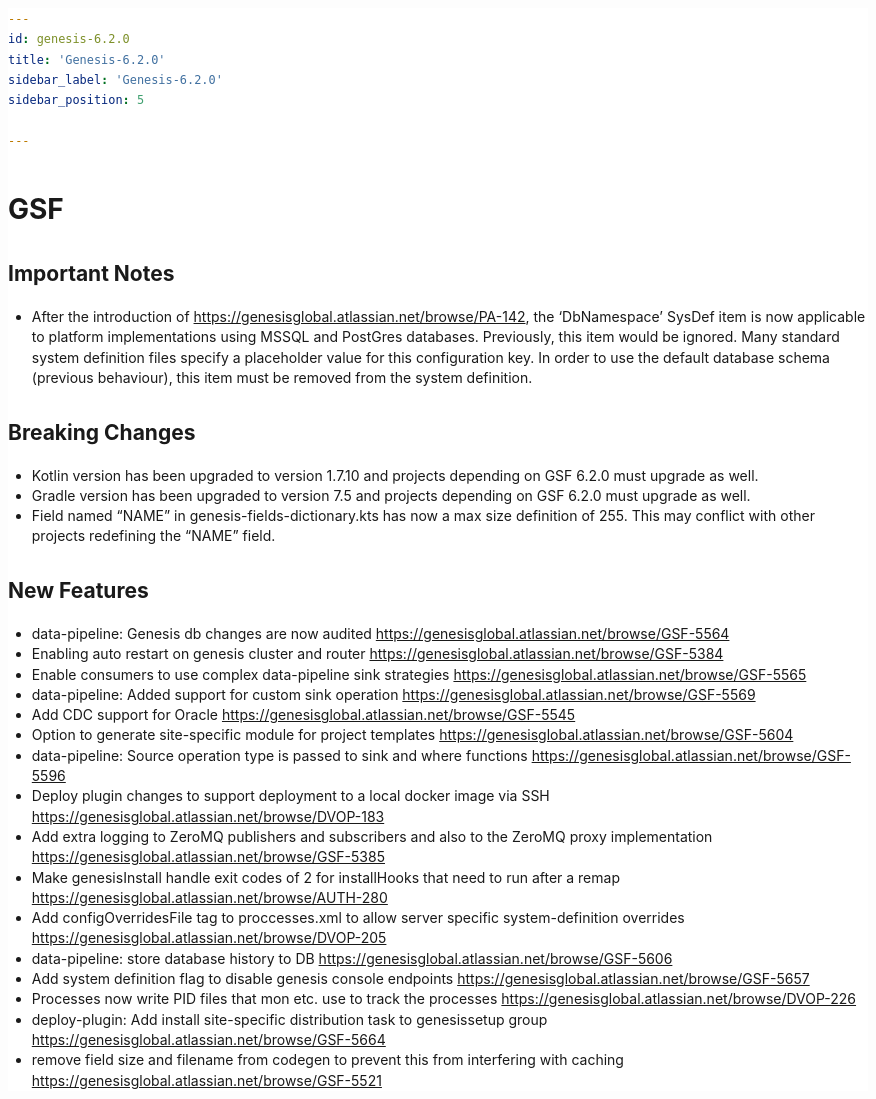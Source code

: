 ```yaml
---
id: genesis-6.2.0
title: 'Genesis-6.2.0'
sidebar_label: 'Genesis-6.2.0'
sidebar_position: 5

---
```


# GSF

## Important Notes

- After the introduction of https://genesisglobal.atlassian.net/browse/PA-142, the ‘DbNamespace’ SysDef item is now applicable to platform implementations using MSSQL and PostGres databases. Previously, this item would be ignored. Many standard system definition files specify a placeholder value for this configuration key. In order to use the default database schema (previous behaviour), this item must be removed from the system definition.

## Breaking Changes

- Kotlin version has been upgraded to version 1.7.10 and projects depending on GSF 6.2.0 must upgrade as well.
- Gradle version has been upgraded to version 7.5 and projects depending on GSF 6.2.0 must upgrade as well.
- Field named “NAME” in genesis-fields-dictionary.kts has now a max size definition of 255. This may conflict with other projects redefining the “NAME” field.

## New Features

- data-pipeline: Genesis db changes are now audited https://genesisglobal.atlassian.net/browse/GSF-5564
- Enabling auto restart on genesis cluster and router https://genesisglobal.atlassian.net/browse/GSF-5384
- Enable consumers to use complex data-pipeline sink strategies https://genesisglobal.atlassian.net/browse/GSF-5565
- data-pipeline: Added support for custom sink operation https://genesisglobal.atlassian.net/browse/GSF-5569
- Add CDC support for Oracle https://genesisglobal.atlassian.net/browse/GSF-5545
- Option to generate site-specific module for project templates https://genesisglobal.atlassian.net/browse/GSF-5604
- data-pipeline: Source operation type is passed to sink and where functions https://genesisglobal.atlassian.net/browse/GSF-5596
- Deploy plugin changes to support deployment to a local docker image via SSH https://genesisglobal.atlassian.net/browse/DVOP-183
- Add extra logging to ZeroMQ publishers and subscribers and also to the ZeroMQ proxy implementation https://genesisglobal.atlassian.net/browse/GSF-5385
- Make genesisInstall handle exit codes of 2 for installHooks that need to run after a remap https://genesisglobal.atlassian.net/browse/AUTH-280
- Add configOverridesFile tag to proccesses.xml to allow server specific system-definition overrides https://genesisglobal.atlassian.net/browse/DVOP-205
- data-pipeline: store database history to DB https://genesisglobal.atlassian.net/browse/GSF-5606
- Add system definition flag to disable genesis console endpoints https://genesisglobal.atlassian.net/browse/GSF-5657
- Processes now write PID files that mon etc. use to track the processes https://genesisglobal.atlassian.net/browse/DVOP-226
- deploy-plugin: Add install site-specific distribution task to genesissetup group https://genesisglobal.atlassian.net/browse/GSF-5664
- remove field size and filename from codegen to prevent this from interfering with caching https://genesisglobal.atlassian.net/browse/GSF-5521